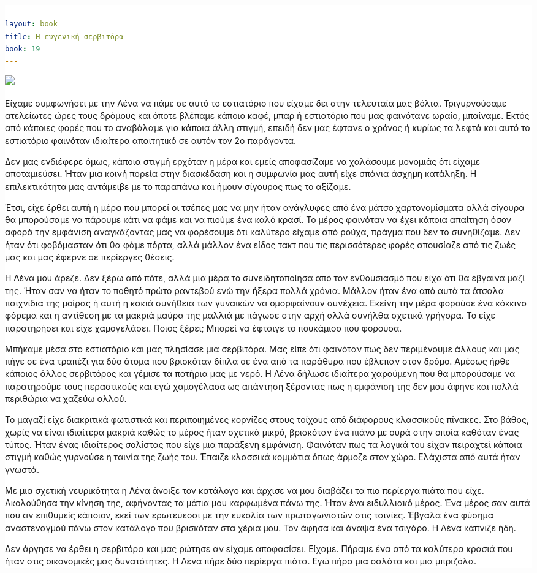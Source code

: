 ```yaml
---
layout: book
title: Η ευγενική σερβιτόρα
book: 19
---
```

<img src="{{ site.url }}/assets/images/19/eygeneies.png" class="img-responsive">

Είχαμε συμφωνήσει με την Λένα να πάμε σε αυτό το εστιατόριο που είχαμε δει στην τελευταία μας βόλτα. Τριγυρνούσαμε ατελείωτες ώρες τους δρόμους και όποτε βλέπαμε κάποιο καφέ, μπαρ ή εστιατόριο που μας φαινότανε ωραίο, μπαίναμε. Εκτός από κάποιες φορές που το αναβάλαμε για κάποια άλλη στιγμή, επειδή δεν μας έφτανε ο χρόνος ή κυρίως τα λεφτά και αυτό το εστιατόριο φαινόταν ιδιαίτερα απαιτητικό σε αυτόν τον 2ο παράγοντα.

Δεν μας ενδιέφερε όμως, κάποια στιγμή ερχόταν η μέρα και εμείς αποφασίζαμε να χαλάσουμε μονομιάς ότι είχαμε αποταμιεύσει. Ήταν μια κοινή πορεία στην διασκέδαση και η συμφωνία μας αυτή είχε σπάνια άσχημη κατάληξη. Η επιλεκτικότητα μας αντάμειβε με το παραπάνω και ήμουν σίγουρος πως το αξίζαμε.

Έτσι, είχε έρθει αυτή η μέρα που μπορεί οι τσέπες μας να μην ήταν ανάγλυφες από ένα μάτσο χαρτονομίσματα αλλά σίγουρα θα μπορούσαμε να πάρουμε κάτι να φάμε και να πιούμε ένα καλό κρασί. Το μέρος φαινόταν να έχει κάποια απαίτηση όσον αφορά την εμφάνιση αναγκάζοντας μας να φορέσουμε ότι καλύτερο είχαμε από ρούχα, πράγμα που δεν το συνηθίζαμε. Δεν ήταν ότι φοβόμασταν ότι θα φάμε πόρτα, αλλά μάλλον ένα είδος τακτ που τις περισσότερες φορές απουσίαζε από τις ζωές μας και μας έφερνε σε περίεργες θέσεις.

Η Λένα μου άρεζε. Δεν ξέρω από πότε, αλλά μια μέρα το συνειδητοποίησα από τον ενθουσιασμό που είχα ότι θα έβγαινα μαζί της. Ήταν σαν να ήταν το ποθητό πρώτο ραντεβού ενώ την ήξερα πολλά χρόνια. Μάλλον ήταν ένα από αυτά τα άτσαλα παιχνίδια της μοίρας ή αυτή η κακιά συνήθεια των γυναικών να ομορφαίνουν συνέχεια. Εκείνη την μέρα φορούσε ένα κόκκινο φόρεμα και η αντίθεση με τα μακριά μαύρα της μαλλιά με πάγωσε στην αρχή αλλά συνήλθα σχετικά γρήγορα. Το είχε παρατηρήσει και είχε χαμογελάσει. Ποιος ξέρει; Μπορεί να έφταιγε το πουκάμισο που φορούσα.

Μπήκαμε μέσα στο εστιατόριο και μας πλησίασε μια σερβιτόρα. Μας είπε ότι φαινόταν πως δεν περιμένουμε άλλους και μας πήγε σε ένα τραπέζι για δύο άτομα που βρισκόταν δίπλα σε ένα από τα παράθυρα που έβλεπαν στον δρόμο. Αμέσως ήρθε κάποιος άλλος σερβιτόρος και γέμισε τα ποτήρια μας με νερό. Η Λένα δήλωσε ιδιαίτερα χαρούμενη που θα μπορούσαμε να παρατηρούμε τους περαστικούς και εγώ χαμογέλασα ως απάντηση ξέροντας πως η εμφάνιση της δεν μου άφηνε και πολλά περιθώρια να χαζεύω αλλού.

Το μαγαζί είχε διακριτικά φωτιστικά και περιποιημένες κορνίζες στους τοίχους από διάφορους κλασσικούς πίνακες. Στο βάθος, χωρίς να είναι ιδιαίτερα μακριά καθώς το μέρος ήταν σχετικά μικρό, βρισκόταν ένα πιάνο με ουρά στην οποία καθόταν ένας τύπος. Ήταν ένας ιδιαίτερος σολίστας που είχε μια παράξενη εμφάνιση. Φαινόταν πως τα λογικά του είχαν πειραχτεί κάποια στιγμή καθώς γυρνούσε η ταινία της ζωής του. Έπαιζε κλασσικά κομμάτια όπως άρμοζε στον χώρο. Ελάχιστα από αυτά ήταν γνωστά.

Με μια σχετική νευρικότητα η Λένα άνοιξε τον κατάλογο και άρχισε να μου διαβάζει τα πιο περίεργα πιάτα που είχε. Ακολούθησα την κίνηση της, αφήνοντας τα μάτια μου καρφωμένα πάνω της. Ήταν ένα ειδυλλιακό μέρος. Ένα μέρος σαν αυτά που αν επιθυμείς κάποιον, εκεί των ερωτεύεσαι με την ευκολία των πρωταγωνιστών στις ταινίες. Έβγαλα ένα φύσημα αναστεναγμού πάνω στον κατάλογο που βρισκόταν στα χέρια μου. Τον άφησα και άναψα ένα τσιγάρο. Η Λένα κάπνιζε ήδη.

Δεν άργησε να έρθει η σερβιτόρα και μας ρώτησε αν είχαμε αποφασίσει. Είχαμε. Πήραμε ένα από τα καλύτερα κρασιά που ήταν στις οικονομικές μας δυνατότητες. Η Λένα πήρε δύο περίεργα πιάτα. Εγώ πήρα μια σαλάτα και μια μπριζόλα.
